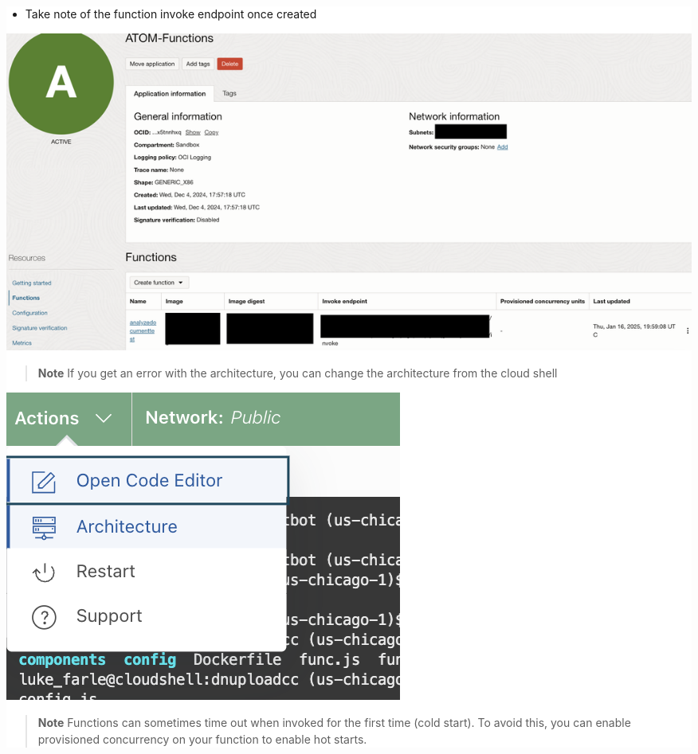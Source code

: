   - Take note of the function invoke endpoint once created

![Deployed Function](images/fn-deploy/deploy_function.png)

> **Note** If you get an error with the architecture, you can change the architecture from the cloud shell 

![Change Architecture](images/fn-deploy/change-architecture-cs.png)

> **Note** Functions can sometimes time out when invoked for the first time (cold start). To avoid this, you can enable provisioned concurrency on your function to enable hot starts. 
